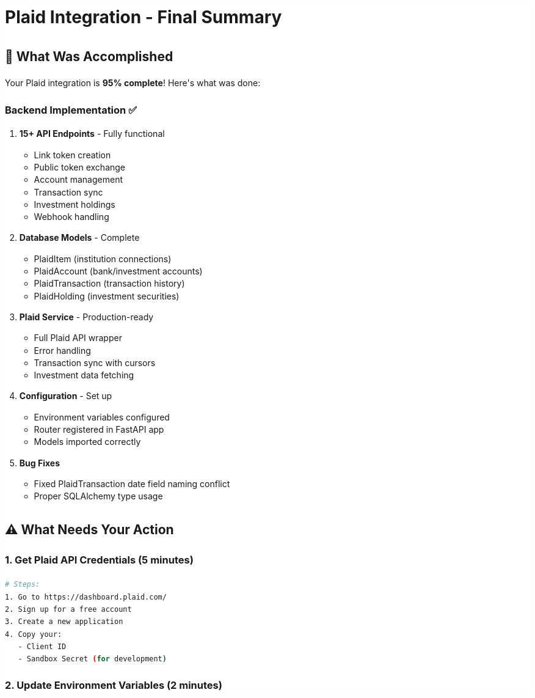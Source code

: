 # Plaid Integration - Final Summary

## 🎉 What Was Accomplished

Your Plaid integration is **95% complete**! Here's what was done:

### Backend Implementation ✅

1. **15+ API Endpoints** - Fully functional
   - Link token creation
   - Public token exchange
   - Account management
   - Transaction sync
   - Investment holdings
   - Webhook handling

2. **Database Models** - Complete
   - PlaidItem (institution connections)
   - PlaidAccount (bank/investment accounts)
   - PlaidTransaction (transaction history)
   - PlaidHolding (investment securities)

3. **Plaid Service** - Production-ready
   - Full Plaid API wrapper
   - Error handling
   - Transaction sync with cursors
   - Investment data fetching

4. **Configuration** - Set up
   - Environment variables configured
   - Router registered in FastAPI app
   - Models imported correctly

5. **Bug Fixes**
   - Fixed PlaidTransaction date field naming conflict
   - Proper SQLAlchemy type usage

## ⚠️ What Needs Your Action

### 1. Get Plaid API Credentials (5 minutes)

```bash
# Steps:
1. Go to https://dashboard.plaid.com/
2. Sign up for a free account
3. Create a new application
4. Copy your:
   - Client ID
   - Sandbox Secret (for development)
```

### 2. Update Environment Variables (2 minutes)
